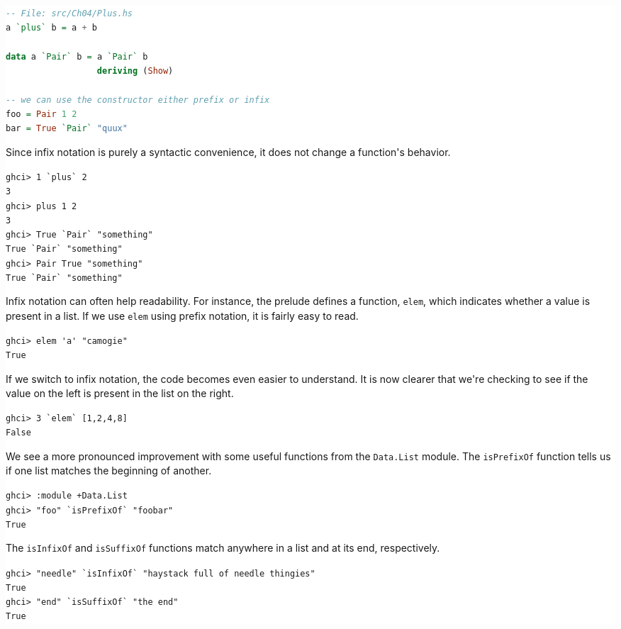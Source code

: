 ```haskell
-- File: src/Ch04/Plus.hs
a `plus` b = a + b

data a `Pair` b = a `Pair` b
                  deriving (Show)

-- we can use the constructor either prefix or infix  
foo = Pair 1 2  
bar = True `Pair` "quux"
```

Since infix notation is purely a syntactic convenience, it does not change a function's behavior.

```screen  
ghci> 1 `plus` 2 
3 
ghci> plus 1 2 
3 
ghci> True `Pair` "something" 
True `Pair` "something" 
ghci> Pair True "something" 
True `Pair` "something"
```

Infix notation can often help readability. For instance, the prelude defines a function, `elem`, which indicates whether a value is present in a list. If we use `elem` using prefix notation, it is fairly easy to read.

```screen  
ghci> elem 'a' "camogie" 
True
```

If we switch to infix notation, the code becomes even easier to understand. It is now clearer that we're checking to see if the value on the left is present in the list on the right.

```screen  
ghci> 3 `elem` [1,2,4,8] 
False
```

We see a more pronounced improvement with some useful functions from the `Data.List` module. The `isPrefixOf` function tells us if one list matches the beginning of another.

```screen  
ghci> :module +Data.List  
ghci> "foo" `isPrefixOf` "foobar" 
True
```

The `isInfixOf` and `isSuffixOf` functions match anywhere in a list and at its end, respectively.

```screen  
ghci> "needle" `isInfixOf` "haystack full of needle thingies" 
True 
ghci> "end" `isSuffixOf` "the end" 
True
```


[^1]: Unfortunately, we do not have room to address that challenge in
[^2]: The backslash was chosen for its visual resemblance to the Greek